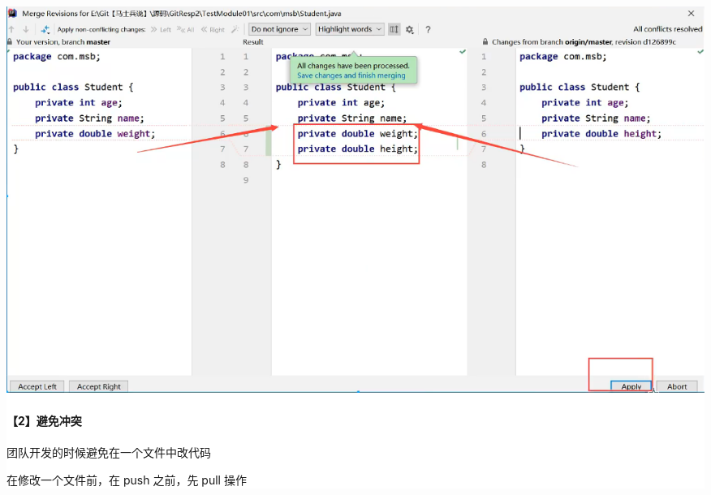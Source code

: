 <img src="_media/tools/Git/idea合并.png"/>

#### 【2】避免冲突

团队开发的时候避免在一个文件中改代码

在修改一个文件前，在 push 之前，先 pull 操作
